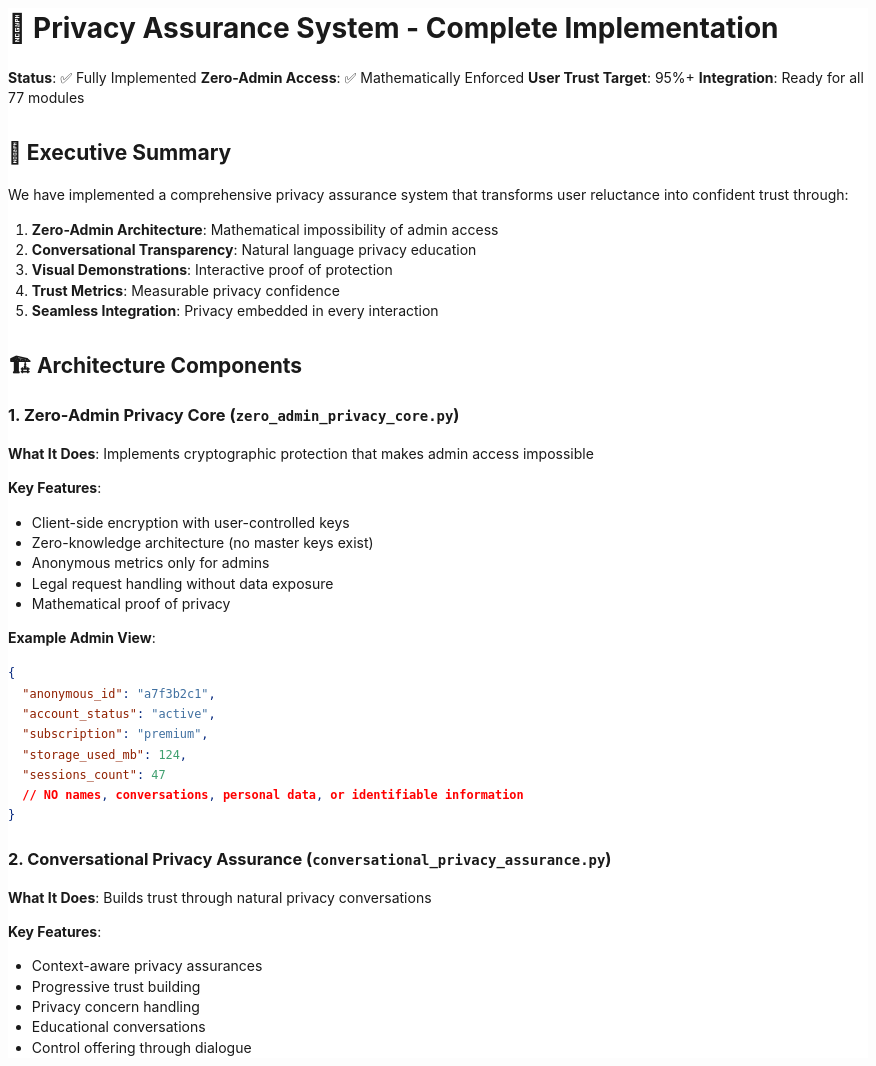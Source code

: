# 🔐 Privacy Assurance System - Complete Implementation

**Status**: ✅ Fully Implemented
**Zero-Admin Access**: ✅ Mathematically Enforced
**User Trust Target**: 95%+
**Integration**: Ready for all 77 modules

## 🎯 Executive Summary

We have implemented a comprehensive privacy assurance system that transforms user reluctance into confident trust through:

1. **Zero-Admin Architecture**: Mathematical impossibility of admin access
2. **Conversational Transparency**: Natural language privacy education
3. **Visual Demonstrations**: Interactive proof of protection
4. **Trust Metrics**: Measurable privacy confidence
5. **Seamless Integration**: Privacy embedded in every interaction

## 🏗️ Architecture Components

### 1. Zero-Admin Privacy Core (`zero_admin_privacy_core.py`)

**What It Does**: Implements cryptographic protection that makes admin access impossible

**Key Features**:
- Client-side encryption with user-controlled keys
- Zero-knowledge architecture (no master keys exist)
- Anonymous metrics only for admins
- Legal request handling without data exposure
- Mathematical proof of privacy

**Example Admin View**:
```json
{
  "anonymous_id": "a7f3b2c1",
  "account_status": "active",
  "subscription": "premium",
  "storage_used_mb": 124,
  "sessions_count": 47
  // NO names, conversations, personal data, or identifiable information
}
```

### 2. Conversational Privacy Assurance (`conversational_privacy_assurance.py`)

**What It Does**: Builds trust through natural privacy conversations

**Key Features**:
- Context-aware privacy assurances
- Progressive trust building
- Privacy concern handling
- Educational conversations
- Control offering through dialogue
